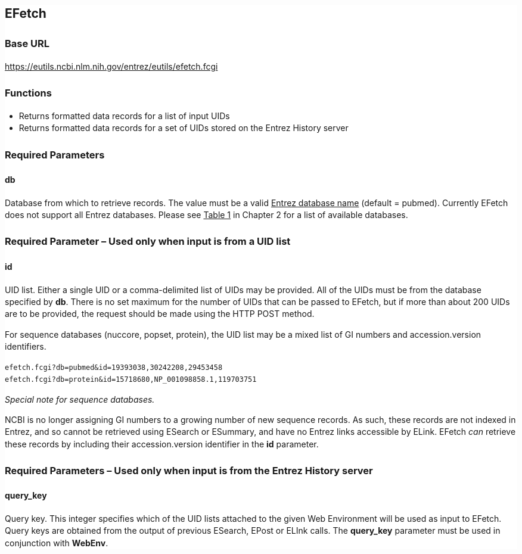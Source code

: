 ## EFetch

### Base URL

https://eutils.ncbi.nlm.nih.gov/entrez/eutils/efetch.fcgi

### Functions

- Returns formatted data records for a list of input UIDs
- Returns formatted data records for a set of UIDs stored on the Entrez History server

### Required Parameters

#### db

Database from which to retrieve records. The value must be a valid [Entrez database name](https://www.ncbi.nlm.nih.gov/books/n/helpeutils/chapter2/#chapter2.chapter2_table1) (default = pubmed). Currently EFetch does not support all Entrez databases. Please see [Table 1](https://www.ncbi.nlm.nih.gov/books/n/helpeutils/chapter2/#chapter2.T._entrez_unique_identifiers_ui) in Chapter 2 for a list of available databases.

### Required Parameter – Used only when input is from a UID list

#### id

UID list. Either a single UID or a comma-delimited list of UIDs may be provided. All of the UIDs must be from the database specified by **db**. There is no set maximum for the number of UIDs that can be passed to EFetch, but if more than about 200 UIDs are to be provided, the request should be made using the HTTP POST method.

For sequence databases (nuccore, popset, protein), the UID list may be a mixed list of GI numbers and accession.version identifiers.

```
efetch.fcgi?db=pubmed&id=19393038,30242208,29453458
efetch.fcgi?db=protein&id=15718680,NP_001098858.1,119703751
```

*Special note for sequence databases.*

NCBI is no longer assigning GI numbers to a growing number of new sequence records. As such, these records are not indexed in Entrez, and so cannot be retrieved using ESearch or ESummary, and have no Entrez links accessible by ELink. EFetch *can* retrieve these records by including their accession.version identifier in the **id** parameter.

### Required Parameters – Used only when input is from the Entrez History server

#### query_key

Query key. This integer specifies which of the UID lists attached to the given Web Environment will be used as input to EFetch. Query keys are obtained from the output of previous ESearch, EPost or ELInk calls. The **query_key** parameter must be used in conjunction with **WebEnv**.

